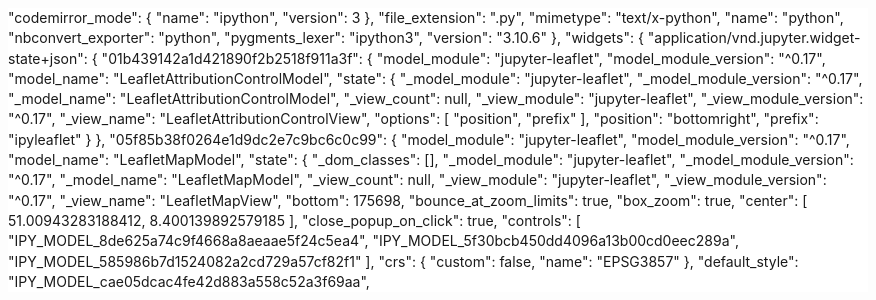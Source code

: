    "codemirror_mode": {
    "name": "ipython",
    "version": 3
   },
   "file_extension": ".py",
   "mimetype": "text/x-python",
   "name": "python",
   "nbconvert_exporter": "python",
   "pygments_lexer": "ipython3",
   "version": "3.10.6"
  },
  "widgets": {
   "application/vnd.jupyter.widget-state+json": {
    "01b439142a1d421890f2b2518f911a3f": {
     "model_module": "jupyter-leaflet",
     "model_module_version": "^0.17",
     "model_name": "LeafletAttributionControlModel",
     "state": {
      "_model_module": "jupyter-leaflet",
      "_model_module_version": "^0.17",
      "_model_name": "LeafletAttributionControlModel",
      "_view_count": null,
      "_view_module": "jupyter-leaflet",
      "_view_module_version": "^0.17",
      "_view_name": "LeafletAttributionControlView",
      "options": [
       "position",
       "prefix"
      ],
      "position": "bottomright",
      "prefix": "ipyleaflet"
     }
    },
    "05f85b38f0264e1d9dc2e7c9bc6c0c99": {
     "model_module": "jupyter-leaflet",
     "model_module_version": "^0.17",
     "model_name": "LeafletMapModel",
     "state": {
      "_dom_classes": [],
      "_model_module": "jupyter-leaflet",
      "_model_module_version": "^0.17",
      "_model_name": "LeafletMapModel",
      "_view_count": null,
      "_view_module": "jupyter-leaflet",
      "_view_module_version": "^0.17",
      "_view_name": "LeafletMapView",
      "bottom": 175698,
      "bounce_at_zoom_limits": true,
      "box_zoom": true,
      "center": [
       51.00943283188412,
       8.400139892579185
      ],
      "close_popup_on_click": true,
      "controls": [
       "IPY_MODEL_8de625a74c9f4668a8aeaae5f24c5ea4",
       "IPY_MODEL_5f30bcb450dd4096a13b00cd0eec289a",
       "IPY_MODEL_585986b7d1524082a2cd729a57cf82f1"
      ],
      "crs": {
       "custom": false,
       "name": "EPSG3857"
      },
      "default_style": "IPY_MODEL_cae05dcac4fe42d883a558c52a3f69aa",